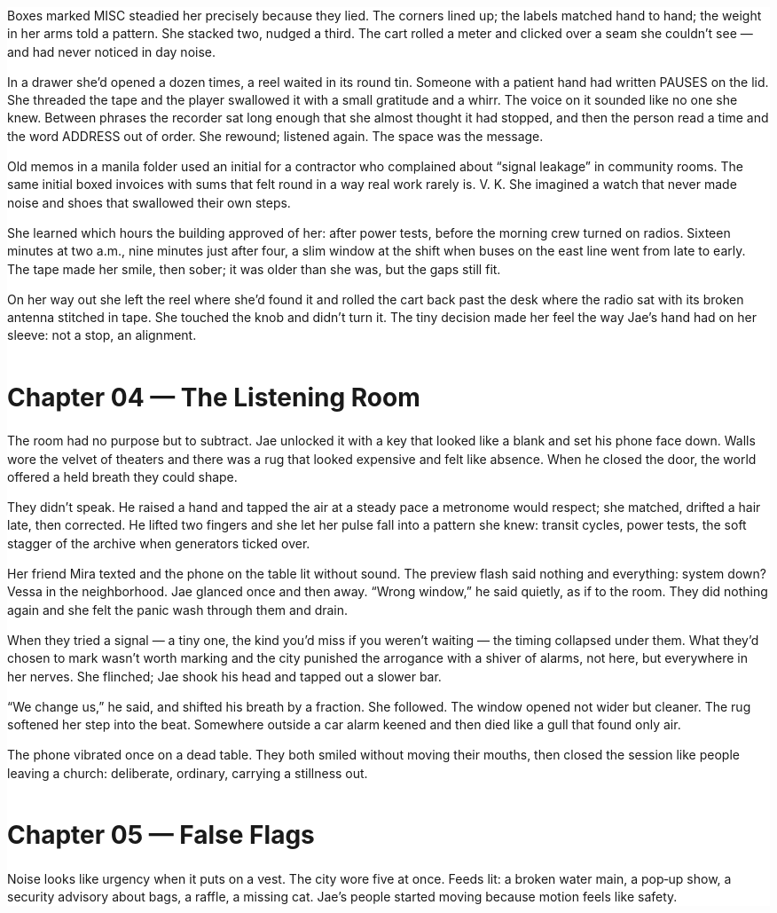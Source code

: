 Boxes marked MISC steadied her precisely because they lied. The corners lined up; the labels matched hand to hand; the weight in her arms told a pattern. She stacked two, nudged a third. The cart rolled a meter and clicked over a seam she couldn’t see — and had never noticed in day noise.

In a drawer she’d opened a dozen times, a reel waited in its round tin. Someone with a patient hand had written PAUSES on the lid. She threaded the tape and the player swallowed it with a small gratitude and a whirr. The voice on it sounded like no one she knew. Between phrases the recorder sat long enough that she almost thought it had stopped, and then the person read a time and the word ADDRESS out of order. She rewound; listened again. The space was the message.

Old memos in a manila folder used an initial for a contractor who complained about “signal leakage” in community rooms. The same initial boxed invoices with sums that felt round in a way real work rarely is. V. K. She imagined a watch that never made noise and shoes that swallowed their own steps.

She learned which hours the building approved of her: after power tests, before the morning crew turned on radios. Sixteen minutes at two a.m., nine minutes just after four, a slim window at the shift when buses on the east line went from late to early. The tape made her smile, then sober; it was older than she was, but the gaps still fit.

On her way out she left the reel where she’d found it and rolled the cart back past the desk where the radio sat with its broken antenna stitched in tape. She touched the knob and didn’t turn it. The tiny decision made her feel the way Jae’s hand had on her sleeve: not a stop, an alignment.

# Chapter 04 — The Listening Room
The room had no purpose but to subtract. Jae unlocked it with a key that looked like a blank and set his phone face down. Walls wore the velvet of theaters and there was a rug that looked expensive and felt like absence. When he closed the door, the world offered a held breath they could shape.

They didn’t speak. He raised a hand and tapped the air at a steady pace a metronome would respect; she matched, drifted a hair late, then corrected. He lifted two fingers and she let her pulse fall into a pattern she knew: transit cycles, power tests, the soft stagger of the archive when generators ticked over.

Her friend Mira texted and the phone on the table lit without sound. The preview flash said nothing and everything: system down? Vessa in the neighborhood. Jae glanced once and then away. “Wrong window,” he said quietly, as if to the room. They did nothing again and she felt the panic wash through them and drain.

When they tried a signal — a tiny one, the kind you’d miss if you weren’t waiting — the timing collapsed under them. What they’d chosen to mark wasn’t worth marking and the city punished the arrogance with a shiver of alarms, not here, but everywhere in her nerves. She flinched; Jae shook his head and tapped out a slower bar.

“We change us,” he said, and shifted his breath by a fraction. She followed. The window opened not wider but cleaner. The rug softened her step into the beat. Somewhere outside a car alarm keened and then died like a gull that found only air.

The phone vibrated once on a dead table. They both smiled without moving their mouths, then closed the session like people leaving a church: deliberate, ordinary, carrying a stillness out.

# Chapter 05 — False Flags
Noise looks like urgency when it puts on a vest. The city wore five at once. Feeds lit: a broken water main, a pop‑up show, a security advisory about bags, a raffle, a missing cat. Jae’s people started moving because motion feels like safety.
